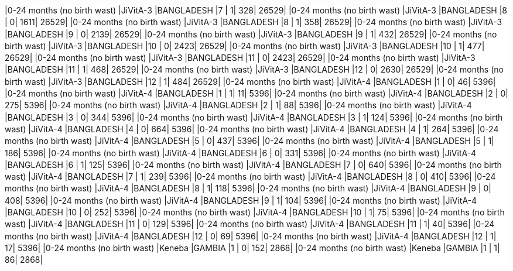 |0-24 months (no birth wast) |JiVitA-3       |BANGLADESH                   |7     |           1|    328| 26529|
|0-24 months (no birth wast) |JiVitA-3       |BANGLADESH                   |8     |           0|   1611| 26529|
|0-24 months (no birth wast) |JiVitA-3       |BANGLADESH                   |8     |           1|    358| 26529|
|0-24 months (no birth wast) |JiVitA-3       |BANGLADESH                   |9     |           0|   2139| 26529|
|0-24 months (no birth wast) |JiVitA-3       |BANGLADESH                   |9     |           1|    432| 26529|
|0-24 months (no birth wast) |JiVitA-3       |BANGLADESH                   |10    |           0|   2423| 26529|
|0-24 months (no birth wast) |JiVitA-3       |BANGLADESH                   |10    |           1|    477| 26529|
|0-24 months (no birth wast) |JiVitA-3       |BANGLADESH                   |11    |           0|   2423| 26529|
|0-24 months (no birth wast) |JiVitA-3       |BANGLADESH                   |11    |           1|    468| 26529|
|0-24 months (no birth wast) |JiVitA-3       |BANGLADESH                   |12    |           0|   2630| 26529|
|0-24 months (no birth wast) |JiVitA-3       |BANGLADESH                   |12    |           1|    484| 26529|
|0-24 months (no birth wast) |JiVitA-4       |BANGLADESH                   |1     |           0|     46|  5396|
|0-24 months (no birth wast) |JiVitA-4       |BANGLADESH                   |1     |           1|     11|  5396|
|0-24 months (no birth wast) |JiVitA-4       |BANGLADESH                   |2     |           0|    275|  5396|
|0-24 months (no birth wast) |JiVitA-4       |BANGLADESH                   |2     |           1|     88|  5396|
|0-24 months (no birth wast) |JiVitA-4       |BANGLADESH                   |3     |           0|    344|  5396|
|0-24 months (no birth wast) |JiVitA-4       |BANGLADESH                   |3     |           1|    124|  5396|
|0-24 months (no birth wast) |JiVitA-4       |BANGLADESH                   |4     |           0|    664|  5396|
|0-24 months (no birth wast) |JiVitA-4       |BANGLADESH                   |4     |           1|    264|  5396|
|0-24 months (no birth wast) |JiVitA-4       |BANGLADESH                   |5     |           0|    437|  5396|
|0-24 months (no birth wast) |JiVitA-4       |BANGLADESH                   |5     |           1|    186|  5396|
|0-24 months (no birth wast) |JiVitA-4       |BANGLADESH                   |6     |           0|    331|  5396|
|0-24 months (no birth wast) |JiVitA-4       |BANGLADESH                   |6     |           1|    125|  5396|
|0-24 months (no birth wast) |JiVitA-4       |BANGLADESH                   |7     |           0|    640|  5396|
|0-24 months (no birth wast) |JiVitA-4       |BANGLADESH                   |7     |           1|    239|  5396|
|0-24 months (no birth wast) |JiVitA-4       |BANGLADESH                   |8     |           0|    410|  5396|
|0-24 months (no birth wast) |JiVitA-4       |BANGLADESH                   |8     |           1|    118|  5396|
|0-24 months (no birth wast) |JiVitA-4       |BANGLADESH                   |9     |           0|    408|  5396|
|0-24 months (no birth wast) |JiVitA-4       |BANGLADESH                   |9     |           1|    104|  5396|
|0-24 months (no birth wast) |JiVitA-4       |BANGLADESH                   |10    |           0|    252|  5396|
|0-24 months (no birth wast) |JiVitA-4       |BANGLADESH                   |10    |           1|     75|  5396|
|0-24 months (no birth wast) |JiVitA-4       |BANGLADESH                   |11    |           0|    129|  5396|
|0-24 months (no birth wast) |JiVitA-4       |BANGLADESH                   |11    |           1|     40|  5396|
|0-24 months (no birth wast) |JiVitA-4       |BANGLADESH                   |12    |           0|     69|  5396|
|0-24 months (no birth wast) |JiVitA-4       |BANGLADESH                   |12    |           1|     17|  5396|
|0-24 months (no birth wast) |Keneba         |GAMBIA                       |1     |           0|    152|  2868|
|0-24 months (no birth wast) |Keneba         |GAMBIA                       |1     |           1|     86|  2868|